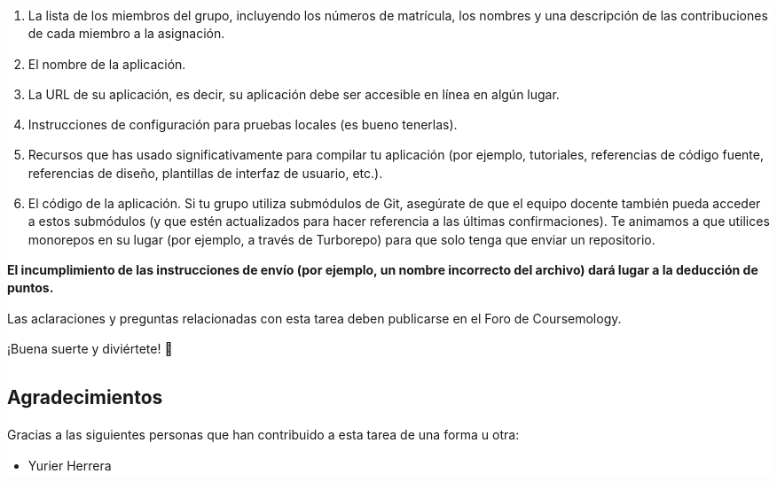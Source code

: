 1. La lista de los miembros del grupo, incluyendo los números de matrícula, los nombres y una descripción de las
   contribuciones de cada miembro a la asignación.
2. El nombre de la aplicación.
3. La URL de su aplicación, es decir, su aplicación debe ser accesible en línea en algún lugar.
4. Instrucciones de configuración para pruebas locales (es bueno tenerlas).
5. Recursos que has usado significativamente para compilar tu aplicación (por ejemplo, tutoriales, referencias de
   código fuente, referencias de diseño, plantillas de interfaz de usuario, etc.).


2. El código de la aplicación. Si tu grupo utiliza submódulos de Git, asegúrate de que el equipo docente también pueda
   acceder a estos submódulos (y que estén actualizados para hacer referencia a las últimas confirmaciones). Te animamos
   a que utilices monorepos en su lugar (por ejemplo, a través de Turborepo) para que solo tenga que enviar un
   repositorio.

**El incumplimiento de las instrucciones de envío (por ejemplo, un nombre incorrecto del archivo) dará lugar a la
deducción de puntos.**

Las aclaraciones y preguntas relacionadas con esta tarea deben publicarse en el Foro de Coursemology.

¡Buena suerte y diviértete! 🙂

## Agradecimientos

Gracias a las siguientes personas que han contribuido a esta tarea de una forma u otra:

* Yurier Herrera
